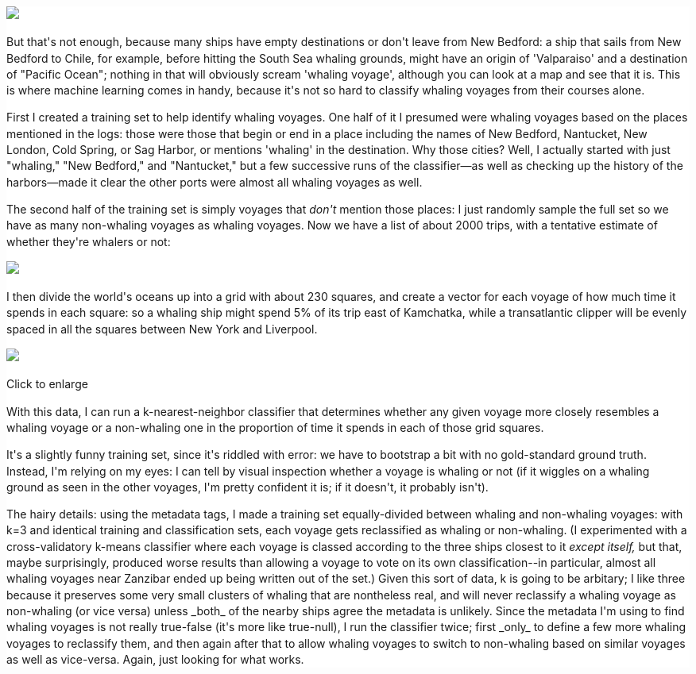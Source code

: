 [![](http://4.bp.blogspot.com/-vU4Sy_rke_I/UHBvMtFlFaI/AAAAAAAADik/MYNnGzaeHgc/s640/New+Bedford.png)](http://4.bp.blogspot.com/-vU4Sy_rke_I/UHBvMtFlFaI/AAAAAAAADik/MYNnGzaeHgc/s1600/New+Bedford.png)

But that's not enough, because many ships have empty destinations or don't leave from New Bedford: a ship that sails from New Bedford to Chile, for example, before hitting the South Sea whaling grounds, might have an origin of 'Valparaiso' and a destination of "Pacific Ocean"; nothing in that will obviously scream 'whaling voyage', although you can look at a map and see that it is. This is where machine learning comes in handy, because it's not so hard to classify whaling voyages from their courses alone.

First I created a training set to help identify whaling voyages. One half of it I presumed were whaling voyages based on the places mentioned in the logs: those were those that begin or end in a place including the names of New Bedford, Nantucket, New London, Cold Spring, or Sag Harbor, or mentions 'whaling' in the destination. Why those cities? Well, I actually started with just "whaling," "New Bedford," and "Nantucket," but a few successive runs of the classifier—as well as checking up the history of the harbors—made it clear the other ports were almost all whaling voyages as well.

The second half of the training set is simply voyages that _don't_ mention those places: I just randomly sample the full set so we have as many non-whaling voyages as whaling voyages. Now we have a list of about 2000 trips, with a tentative estimate of whether they're whalers or not:

[![](http://3.bp.blogspot.com/-z_xKvX3yGTE/UHBzk1miSfI/AAAAAAAADjA/nXNLrmvnbUE/s640/Training+sets.png)](http://3.bp.blogspot.com/-z_xKvX3yGTE/UHBzk1miSfI/AAAAAAAADjA/nXNLrmvnbUE/s1600/Training+sets.png)

I then divide the world's oceans up into a grid with about 230 squares, and create a vector for each voyage of how much time it spends in each square: so a whaling ship might spend 5% of its trip east of Kamchatka, while a transatlantic clipper will be evenly spaced in all the squares between New York and Liverpool.

[![](http://4.bp.blogspot.com/-bzAM1eddvD4/UHByDG5RnxI/AAAAAAAADi4/0o_hzsp3v_o/s640/Grid+Classifier.png)](http://4.bp.blogspot.com/-bzAM1eddvD4/UHByDG5RnxI/AAAAAAAADi4/0o_hzsp3v_o/s1600/Grid+Classifier.png)

Click to enlarge

With this data, I can run a k-nearest-neighbor classifier that determines whether any given voyage more closely resembles a whaling voyage or a non-whaling one in the proportion of time it spends in each of those grid squares.

It's a slightly funny training set, since it's riddled with error: we have to bootstrap a bit with no gold-standard ground truth. Instead, I'm relying on my eyes: I can tell by visual inspection whether a voyage is whaling or not (if it wiggles on a whaling ground as seen in the other voyages, I'm pretty confident it is; if it doesn't, it probably isn't).

The hairy details: using the metadata tags, I made a training set equally-divided between whaling and non-whaling voyages: with k=3 and identical training and classification sets, each voyage gets reclassified as whaling or non-whaling. (I experimented with a cross-validatory k-means classifier where each voyage is classed according to the three ships closest to it _except itself,_ but that, maybe surprisingly, produced worse results than allowing a voyage to vote on its own classification--in particular, almost all whaling voyages near Zanzibar ended up being written out of the set.) Given this sort of data, k is going to be arbitary; I like three because it preserves some very small clusters of whaling that are nontheless real, and will never reclassify a whaling voyage as non-whaling (or vice versa) unless \_both\_ of the nearby ships agree the metadata is unlikely. Since the metadata I'm using to find whaling voyages is not really true-false (it's more like true-null), I run the classifier twice; first \_only\_ to define a few more whaling voyages to reclassify them, and then again after that to allow whaling voyages to switch to non-whaling based on similar voyages as well as vice-versa. Again, just looking for what works.
